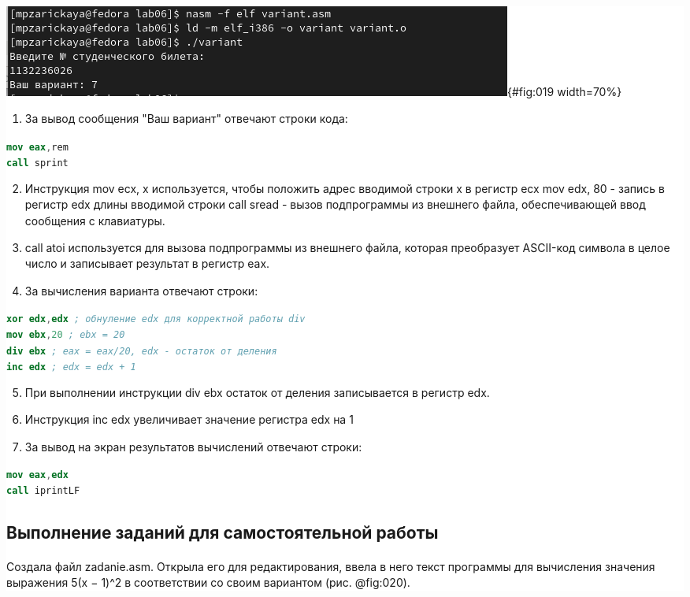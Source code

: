 ![Результат работы программы для вычисления варианта](image/19.png){#fig:019 width=70%}

1. За вывод сообщения "Ваш вариант" отвечают строки кода:

```NASM
mov eax,rem
call sprint
```
2. Инструкция mov ecx, x используется, чтобы положить адрес вводимой строки x в регистр ecx
mov edx, 80 - запись в регистр edx длины вводимой строки
call sread - вызов подпрограммы из внешнего файла, обеспечивающей ввод сообщения с клавиатуры.

3. call atoi используется для вызова подпрограммы из внешнего файла, которая преобразует ASCII-код символа в целое число и записывает результат в регистр eax.

4. За вычисления варианта отвечают строки:

```NASM
xor edx,edx ; обнуление edx для корректной работы div
mov ebx,20 ; ebx = 20
div ebx ; eax = eax/20, edx - остаток от деления
inc edx ; edx = edx + 1
```
5. При выполнении инструкции div ebx остаток от деления записывается в регистр edx.

6. Инструкция inc edx увеличивает значение регистра edx на 1

7. За вывод на экран результатов вычислений отвечают строки:

```NASM
mov eax,edx
call iprintLF
```
## Выполнение заданий для самостоятельной работы

Создала файл zadanie.asm. Открыла его для редактирования, ввела в него текст программы для вычисления значения выражения 5(x − 1)^2 в соответствии со своим вариантом (рис. @fig:020). 
